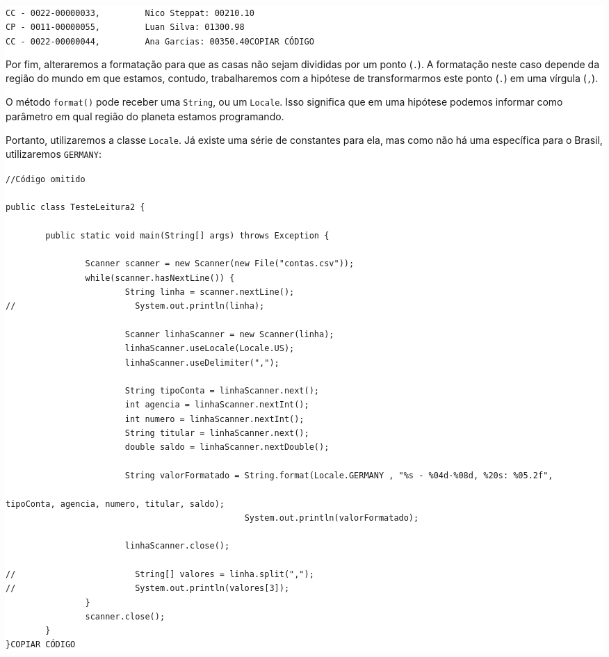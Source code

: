 ```
CC - 0022-00000033,         Nico Steppat: 00210.10
CP - 0011-00000055,         Luan Silva: 01300.98
CC - 0022-00000044,         Ana Garcias: 00350.40COPIAR CÓDIGO
```

Por fim, alteraremos a formatação para que as casas não sejam divididas por um ponto (`.`). A formatação neste caso depende da região do mundo em que estamos, contudo, trabalharemos com a hipótese de transformarmos este ponto (`.`) em uma vírgula (`,`).

O método `format()` pode receber uma `String`, ou um `Locale`. Isso significa que em uma hipótese podemos informar como parâmetro em qual região do planeta estamos programando.

Portanto, utilizaremos a classe `Locale`. Já existe uma série de constantes para ela, mas como não há uma específica para o Brasil, utilizaremos `GERMANY`:

```
//Código omitido

public class TesteLeitura2 {

        public static void main(String[] args) throws Exception {

                Scanner scanner = new Scanner(new File("contas.csv"));
                while(scanner.hasNextLine()) {
                        String linha = scanner.nextLine();
//                        System.out.println(linha);

                        Scanner linhaScanner = new Scanner(linha);
                        linhaScanner.useLocale(Locale.US);
                        linhaScanner.useDelimiter(",");

                        String tipoConta = linhaScanner.next();
                        int agencia = linhaScanner.nextInt();
                        int numero = linhaScanner.nextInt();
                        String titular = linhaScanner.next();
                        double saldo = linhaScanner.nextDouble();

                        String valorFormatado = String.format(Locale.GERMANY , "%s - %04d-%08d, %20s: %05.2f",
                                                                                                                            tipoConta, agencia, numero, titular, saldo);
                                                System.out.println(valorFormatado);

                        linhaScanner.close();

//                        String[] valores = linha.split(",");
//                        System.out.println(valores[3]);
                }
                scanner.close();
        }
}COPIAR CÓDIGO
```
